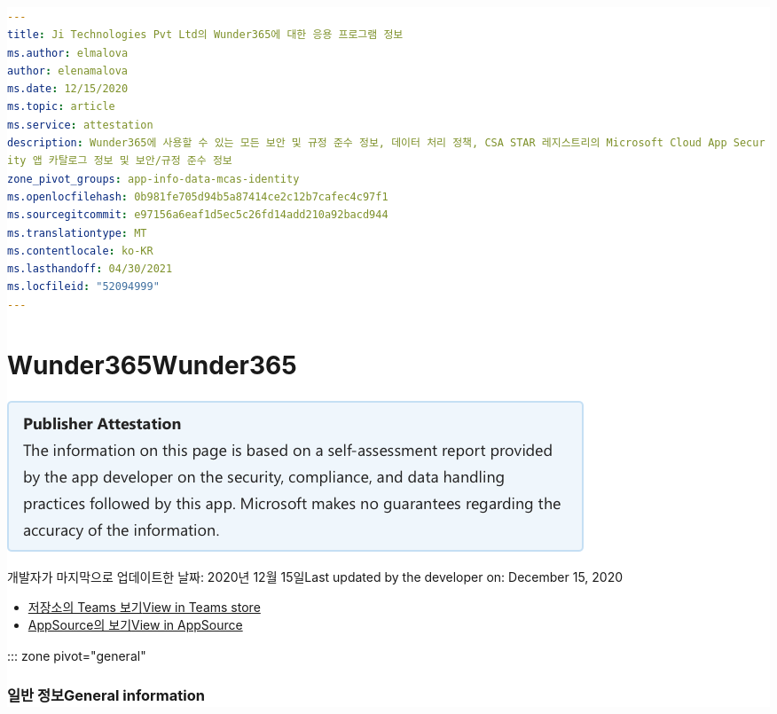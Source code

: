 ```yaml
---
title: Ji Technologies Pvt Ltd의 Wunder365에 대한 응용 프로그램 정보
ms.author: elmalova
author: elenamalova
ms.date: 12/15/2020
ms.topic: article
ms.service: attestation
description: Wunder365에 사용할 수 있는 모든 보안 및 규정 준수 정보, 데이터 처리 정책, CSA STAR 레지스트리의 Microsoft Cloud App Security 앱 카탈로그 정보 및 보안/규정 준수 정보
zone_pivot_groups: app-info-data-mcas-identity
ms.openlocfilehash: 0b981fe705d94b5a87414ce2c12b7cafec4c97f1
ms.sourcegitcommit: e97156a6eaf1d5ec5c26fd14add210a92bacd944
ms.translationtype: MT
ms.contentlocale: ko-KR
ms.lasthandoff: 04/30/2021
ms.locfileid: "52094999"
---
```

# <a name="wunder365"></a><span data-ttu-id="fc2e3-103">Wunder365</span><span class="sxs-lookup"><span data-stu-id="fc2e3-103">Wunder365</span></span>

<p></p>
<img alt="Publisher Attestation: The information on this page is based on a self-assessment report provided by the app developer on the security, compliance, and data handling practices followed by this app. Microsoft makes no guarantees regarding the accuracy of the information." src="../media/attested.png" width="650" />
<p><span data-ttu-id="fc2e3-104">개발자가 마지막으로 업데이트한 날짜: 2020년 12월 15일</span><span class="sxs-lookup"><span data-stu-id="fc2e3-104">Last updated by the developer on: December 15, 2020</span></span></p>

* <span data-ttu-id="fc2e3-105"><a href="https://teams.microsoft.com/l/app/7e8f9ad5-07d9-4259-8713-d316f451cbf3" target="_blank">저장소의 Teams 보기</a></span><span class="sxs-lookup"><span data-stu-id="fc2e3-105"><a href="https://teams.microsoft.com/l/app/7e8f9ad5-07d9-4259-8713-d316f451cbf3" target="_blank">View in Teams store</a></span></span>
* <span data-ttu-id="fc2e3-106"><a href="https://appsource.microsoft.com/product/office/WA200000742" target="_blank">AppSource의 보기</a></span><span class="sxs-lookup"><span data-stu-id="fc2e3-106"><a href="https://appsource.microsoft.com/product/office/WA200000742" target="_blank">View in AppSource</a></span></span>

::: zone pivot="general"

### <a name="general-information"></a><span data-ttu-id="fc2e3-107">일반 정보</span><span class="sxs-lookup"><span data-stu-id="fc2e3-107">General information</span></span>
